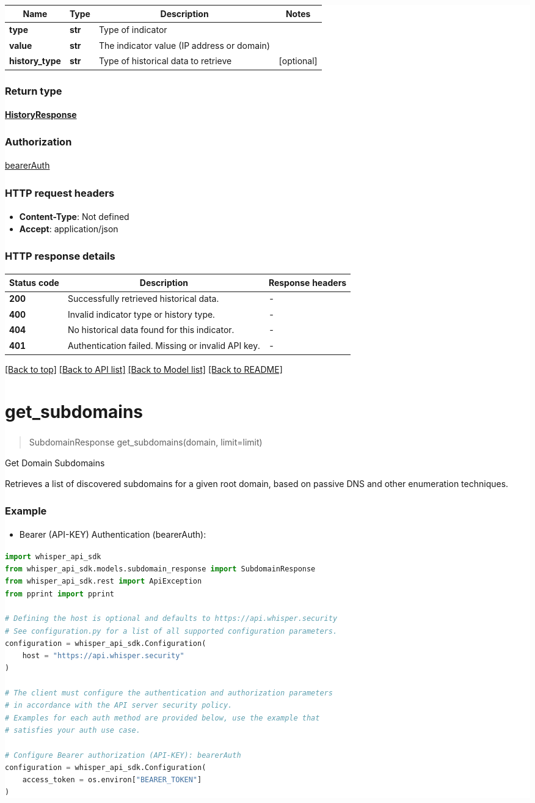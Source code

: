 Name | Type | Description  | Notes
------------- | ------------- | ------------- | -------------
 **type** | **str**| Type of indicator | 
 **value** | **str**| The indicator value (IP address or domain) | 
 **history_type** | **str**| Type of historical data to retrieve | [optional] 

### Return type

[**HistoryResponse**](HistoryResponse.md)

### Authorization

[bearerAuth](../README.md#bearerAuth)

### HTTP request headers

 - **Content-Type**: Not defined
 - **Accept**: application/json

### HTTP response details

| Status code | Description | Response headers |
|-------------|-------------|------------------|
**200** | Successfully retrieved historical data. |  -  |
**400** | Invalid indicator type or history type. |  -  |
**404** | No historical data found for this indicator. |  -  |
**401** | Authentication failed. Missing or invalid API key. |  -  |

[[Back to top]](#) [[Back to API list]](../README.md#documentation-for-api-endpoints) [[Back to Model list]](../README.md#documentation-for-models) [[Back to README]](../README.md)

# **get_subdomains**
> SubdomainResponse get_subdomains(domain, limit=limit)

Get Domain Subdomains

Retrieves a list of discovered subdomains for a given root domain, based on passive DNS and other enumeration techniques.

### Example

* Bearer (API-KEY) Authentication (bearerAuth):

```python
import whisper_api_sdk
from whisper_api_sdk.models.subdomain_response import SubdomainResponse
from whisper_api_sdk.rest import ApiException
from pprint import pprint

# Defining the host is optional and defaults to https://api.whisper.security
# See configuration.py for a list of all supported configuration parameters.
configuration = whisper_api_sdk.Configuration(
    host = "https://api.whisper.security"
)

# The client must configure the authentication and authorization parameters
# in accordance with the API server security policy.
# Examples for each auth method are provided below, use the example that
# satisfies your auth use case.

# Configure Bearer authorization (API-KEY): bearerAuth
configuration = whisper_api_sdk.Configuration(
    access_token = os.environ["BEARER_TOKEN"]
)

```